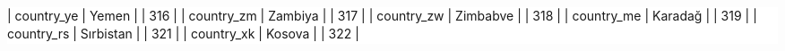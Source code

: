 | country_ye | Yemen |  | 316 |
| country_zm | Zambiya |  | 317 |
| country_zw | Zimbabve |  | 318 |
| country_me | Karadağ |  | 319 |
| country_rs | Sırbistan |  | 321 |
| country_xk | Kosova |  | 322 |
